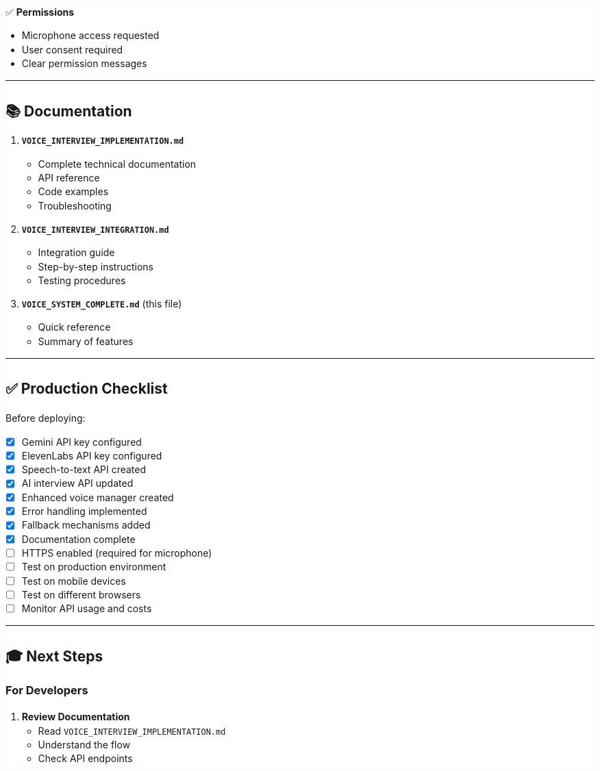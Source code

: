 ✅ **Permissions**
- Microphone access requested
- User consent required
- Clear permission messages

---

## 📚 Documentation

1. **`VOICE_INTERVIEW_IMPLEMENTATION.md`**
   - Complete technical documentation
   - API reference
   - Code examples
   - Troubleshooting

2. **`VOICE_INTERVIEW_INTEGRATION.md`**
   - Integration guide
   - Step-by-step instructions
   - Testing procedures

3. **`VOICE_SYSTEM_COMPLETE.md`** (this file)
   - Quick reference
   - Summary of features

---

## ✅ Production Checklist

Before deploying:

- [x] Gemini API key configured
- [x] ElevenLabs API key configured
- [x] Speech-to-text API created
- [x] AI interview API updated
- [x] Enhanced voice manager created
- [x] Error handling implemented
- [x] Fallback mechanisms added
- [x] Documentation complete
- [ ] HTTPS enabled (required for microphone)
- [ ] Test on production environment
- [ ] Test on mobile devices
- [ ] Test on different browsers
- [ ] Monitor API usage and costs

---

## 🎓 Next Steps

### For Developers

1. **Review Documentation**
   - Read `VOICE_INTERVIEW_IMPLEMENTATION.md`
   - Understand the flow
   - Check API endpoints
